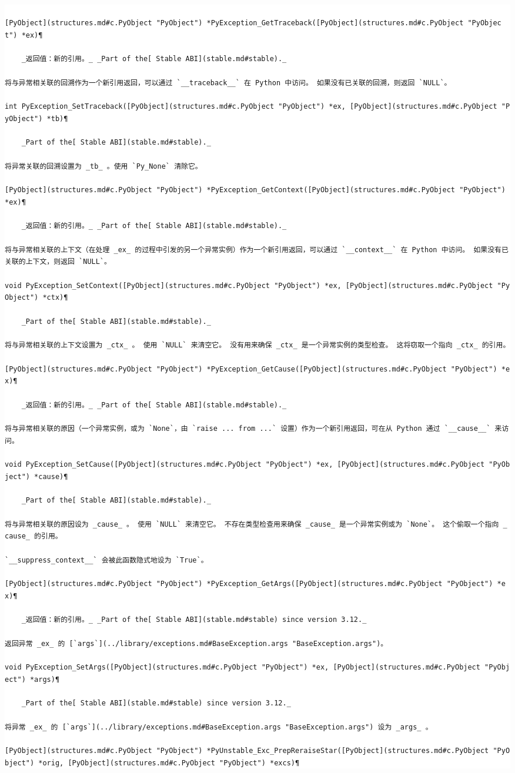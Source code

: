 ~~~

[PyObject](structures.md#c.PyObject "PyObject") *PyException_GetTraceback([PyObject](structures.md#c.PyObject "PyObject") *ex)¶  

    _返回值：新的引用。_ _Part of the[ Stable ABI](stable.md#stable)._

将与异常相关联的回溯作为一个新引用返回，可以通过 `__traceback__` 在 Python 中访问。 如果没有已关联的回溯，则返回 `NULL`。

int PyException_SetTraceback([PyObject](structures.md#c.PyObject "PyObject") *ex, [PyObject](structures.md#c.PyObject "PyObject") *tb)¶  

    _Part of the[ Stable ABI](stable.md#stable)._

将异常关联的回溯设置为 _tb_ 。使用 `Py_None` 清除它。

[PyObject](structures.md#c.PyObject "PyObject") *PyException_GetContext([PyObject](structures.md#c.PyObject "PyObject") *ex)¶  

    _返回值：新的引用。_ _Part of the[ Stable ABI](stable.md#stable)._

将与异常相关联的上下文（在处理 _ex_ 的过程中引发的另一个异常实例）作为一个新引用返回，可以通过 `__context__` 在 Python 中访问。 如果没有已关联的上下文，则返回 `NULL`。

void PyException_SetContext([PyObject](structures.md#c.PyObject "PyObject") *ex, [PyObject](structures.md#c.PyObject "PyObject") *ctx)¶  

    _Part of the[ Stable ABI](stable.md#stable)._

将与异常相关联的上下文设置为 _ctx_ 。 使用 `NULL` 来清空它。 没有用来确保 _ctx_ 是一个异常实例的类型检查。 这将窃取一个指向 _ctx_ 的引用。

[PyObject](structures.md#c.PyObject "PyObject") *PyException_GetCause([PyObject](structures.md#c.PyObject "PyObject") *ex)¶  

    _返回值：新的引用。_ _Part of the[ Stable ABI](stable.md#stable)._

将与异常相关联的原因（一个异常实例，或为 `None`，由 `raise ... from ...` 设置）作为一个新引用返回，可在从 Python 通过 `__cause__` 来访问。

void PyException_SetCause([PyObject](structures.md#c.PyObject "PyObject") *ex, [PyObject](structures.md#c.PyObject "PyObject") *cause)¶  

    _Part of the[ Stable ABI](stable.md#stable)._

将与异常相关联的原因设为 _cause_ 。 使用 `NULL` 来清空它。 不存在类型检查用来确保 _cause_ 是一个异常实例或为 `None`。 这个偷取一个指向 _cause_ 的引用。

`__suppress_context__` 会被此函数隐式地设为 `True`。

[PyObject](structures.md#c.PyObject "PyObject") *PyException_GetArgs([PyObject](structures.md#c.PyObject "PyObject") *ex)¶  

    _返回值：新的引用。_ _Part of the[ Stable ABI](stable.md#stable) since version 3.12._

返回异常 _ex_ 的 [`args`](../library/exceptions.md#BaseException.args "BaseException.args")。

void PyException_SetArgs([PyObject](structures.md#c.PyObject "PyObject") *ex, [PyObject](structures.md#c.PyObject "PyObject") *args)¶  

    _Part of the[ Stable ABI](stable.md#stable) since version 3.12._

将异常 _ex_ 的 [`args`](../library/exceptions.md#BaseException.args "BaseException.args") 设为 _args_ 。

[PyObject](structures.md#c.PyObject "PyObject") *PyUnstable_Exc_PrepReraiseStar([PyObject](structures.md#c.PyObject "PyObject") *orig, [PyObject](structures.md#c.PyObject "PyObject") *excs)¶  
~~~